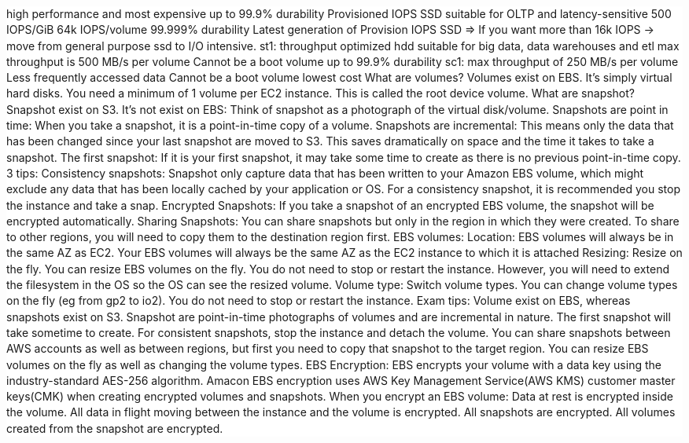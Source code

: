 high performance and most expensive
up to 99.9% durability
Provisioned IOPS SSD
suitable for OLTP and latency-sensitive
500 IOPS/GiB
64k IOPS/volume
99.999% durability
Latest generation of Provision IOPS SSD
=> If you want more than 16k IOPS -> move from general purpose ssd to I/O intensive.
st1:
throughput optimized hdd
suitable for big data, data warehouses and etl
max throughput is 500 MB/s per volume
Cannot be a boot volume
up to 99.9% durability
sc1:
max throughput of 250 MB/s per volume
Less frequently accessed data
Cannot be a boot volume
lowest cost
What are volumes?
Volumes exist on EBS. It’s simply virtual hard disks. You need a minimum of 1 volume per EC2 instance. This is called the root device volume.
What are snapshot?
Snapshot exist on S3. It’s not exist on EBS: Think of snapshot as a photograph of the virtual disk/volume.
Snapshots are point in time: When you take a snapshot, it is a point-in-time copy of a volume.
Snapshots are incremental: This means only the data that has been changed since your last snapshot are moved to S3. This saves dramatically on space and the time it takes to take a snapshot.
The first snapshot: If it is your first snapshot, it may take some time to create as there is no previous point-in-time copy.
3 tips:
Consistency snapshots: Snapshot only capture data that has been written to your Amazon EBS volume, which might exclude any data that has been locally cached by your application or OS. For a consistency snapshot, it is recommended you stop the instance and take a snap.
Encrypted Snapshots: If you take a snapshot of an encrypted EBS volume, the snapshot will be encrypted automatically.
Sharing Snapshots: You can share snapshots but only in the region in which they were created. To share to other regions, you will need to copy them to the destination region first.
EBS volumes:
Location: EBS volumes will always be in the same AZ as EC2. Your EBS volumes will always be the same AZ as the EC2 instance to which it is attached
Resizing: Resize on the fly. You can resize EBS volumes on the fly. You do not need to stop or restart the instance. However, you will need to extend the filesystem in the OS so the OS can see the resized volume.
Volume type: Switch volume types. You can change volume types on the fly (eg from gp2 to io2). You do not need to stop or restart the instance.
Exam tips:
Volume exist on EBS, whereas snapshots exist on S3.
Snapshot are point-in-time photographs of volumes and are incremental in nature.
The first snapshot will take sometime to create. For consistent snapshots, stop the instance and detach the volume.
You can share snapshots between AWS accounts as well as between regions, but first you need to copy that snapshot to the target region.
You can resize EBS volumes on the fly as well as changing the volume types.
EBS Encryption:
EBS encrypts your volume with a data key using the industry-standard AES-256 algorithm. Amacon EBS encryption uses AWS Key Management Service(AWS KMS) customer master keys(CMK) when creating encrypted volumes and snapshots.
When you encrypt an EBS volume:
Data at rest is encrypted inside the volume.
All data in flight moving between the instance and the volume is encrypted.
All snapshots are encrypted.
All volumes created from the snapshot are encrypted.